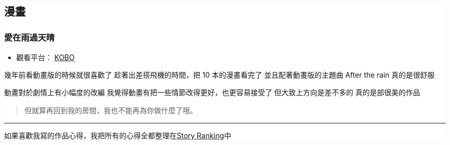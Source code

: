 ## 漫畫
### 愛在雨過天晴
* 觀看平台： [KOBO](https://www.kobo.com/tw/zh/ebook/OgFlHlr6rD6hw3sswqVh4g)

幾年前看動畫版的時候就很喜歡了
趁著出差搭飛機的時間，把 10 本的漫畫看完了
並且配著動畫版的主題曲 After the rain
真的是很舒服

<iframe style="border-radius:12px" src="https://open.spotify.com/embed/track/77KRkZv9ma1KoLWWtilcJ6?utm_source=generator" width="100%" height="352" frameBorder="0" allowfullscreen="" allow="autoplay; clipboard-write; encrypted-media; fullscreen; picture-in-picture" loading="lazy"></iframe>

動畫對於劇情上有小幅度的改編
我覺得動畫有把一些情節改得更好，也更容易接受了
但大致上方向是差不多的
真的是部很美的作品

> 但就算再回到我的房間，我也不能再為你做什麼了哦。

-----

如果喜歡我寫的作品心得，我把所有的心得全都整理在[Story Ranking](/pages/story-ranking.html)中

